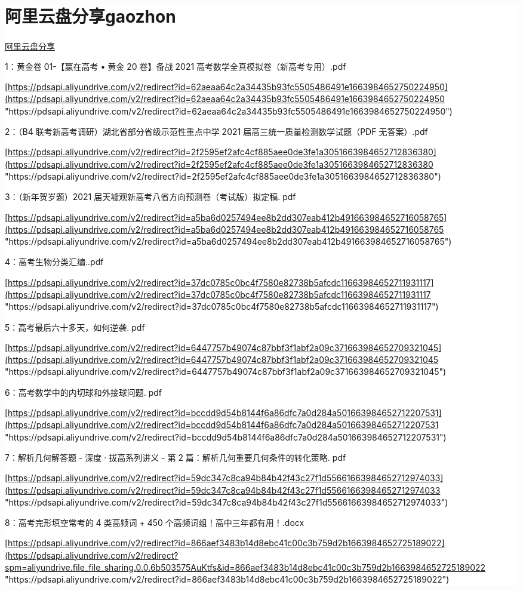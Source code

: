 # 阿里云盘分享gaozhon
[阿里云盘分享](https://www.aliyundrive.com/s/JnvwBKv9vFE/folder/622259d800e8fdeb9ca24737ae27be41ea05d096) 

 1：黄金卷 01-【赢在高考 • 黄金 20 卷】备战 2021 高考数学全真模拟卷（新高考专用）.pdf

[https://pdsapi.aliyundrive.com/v2/redirect?id=62aeaa64c2a34435b93fc5505486491e1663984652750224950](https://pdsapi.aliyundrive.com/v2/redirect?id=62aeaa64c2a34435b93fc5505486491e1663984652750224950 "https&#x3A;//pdsapi.aliyundrive.com/v2/redirect?id=62aeaa64c2a34435b93fc5505486491e1663984652750224950")

2：（B4 联考新高考调研）湖北省部分省级示范性重点中学 2021 届高三统一质量检测数学试题（PDF 无答案）.pdf

[https://pdsapi.aliyundrive.com/v2/redirect?id=2f2595ef2afc4cf885aee0de3fe1a3051663984652712836380](https://pdsapi.aliyundrive.com/v2/redirect?id=2f2595ef2afc4cf885aee0de3fe1a3051663984652712836380 "https&#x3A;//pdsapi.aliyundrive.com/v2/redirect?id=2f2595ef2afc4cf885aee0de3fe1a3051663984652712836380")

3：（新年贺岁题）2021 届天墟观新高考八省方向预测卷（考试版）拟定稿. pdf

[https://pdsapi.aliyundrive.com/v2/redirect?id=a5ba6d0257494ee8b2dd307eab412b491663984652716058765](https://pdsapi.aliyundrive.com/v2/redirect?id=a5ba6d0257494ee8b2dd307eab412b491663984652716058765 "https&#x3A;//pdsapi.aliyundrive.com/v2/redirect?id=a5ba6d0257494ee8b2dd307eab412b491663984652716058765")

4：高考生物分类汇编..pdf

[https://pdsapi.aliyundrive.com/v2/redirect?id=37dc0785c0bc4f7580e82738b5afcdc11663984652711931117](https://pdsapi.aliyundrive.com/v2/redirect?id=37dc0785c0bc4f7580e82738b5afcdc11663984652711931117 "https&#x3A;//pdsapi.aliyundrive.com/v2/redirect?id=37dc0785c0bc4f7580e82738b5afcdc11663984652711931117")

5：高考最后六十多天，如何逆袭. pdf

[https://pdsapi.aliyundrive.com/v2/redirect?id=6447757b49074c87bbf3f1abf2a09c371663984652709321045](https://pdsapi.aliyundrive.com/v2/redirect?id=6447757b49074c87bbf3f1abf2a09c371663984652709321045 "https&#x3A;//pdsapi.aliyundrive.com/v2/redirect?id=6447757b49074c87bbf3f1abf2a09c371663984652709321045")

6：高考数学中的内切球和外接球问题. pdf

[https://pdsapi.aliyundrive.com/v2/redirect?id=bccdd9d54b8144f6a86dfc7a0d284a501663984652712207531](https://pdsapi.aliyundrive.com/v2/redirect?id=bccdd9d54b8144f6a86dfc7a0d284a501663984652712207531 "https&#x3A;//pdsapi.aliyundrive.com/v2/redirect?id=bccdd9d54b8144f6a86dfc7a0d284a501663984652712207531")

7：解析几何解答题 - 深度 · 拔高系列讲义 - 第 2 篇：解析几何重要几何条件的转化策略. pdf

[https://pdsapi.aliyundrive.com/v2/redirect?id=59dc347c8ca94b84b42f43c27f1d55661663984652712974033](https://pdsapi.aliyundrive.com/v2/redirect?id=59dc347c8ca94b84b42f43c27f1d55661663984652712974033 "https&#x3A;//pdsapi.aliyundrive.com/v2/redirect?id=59dc347c8ca94b84b42f43c27f1d55661663984652712974033")

8：高考完形填空常考的 4 类高频词 + 450 个高频词组！高中三年都有用！.docx

[https://pdsapi.aliyundrive.com/v2/redirect?id=866aef3483b14d8ebc41c00c3b759d2b1663984652725189022](https://pdsapi.aliyundrive.com/v2/redirect?spm=aliyundrive.file_file_sharing.0.0.6b503575AuKtfs&id=866aef3483b14d8ebc41c00c3b759d2b1663984652725189022 "https&#x3A;//pdsapi.aliyundrive.com/v2/redirect?id=866aef3483b14d8ebc41c00c3b759d2b1663984652725189022")
